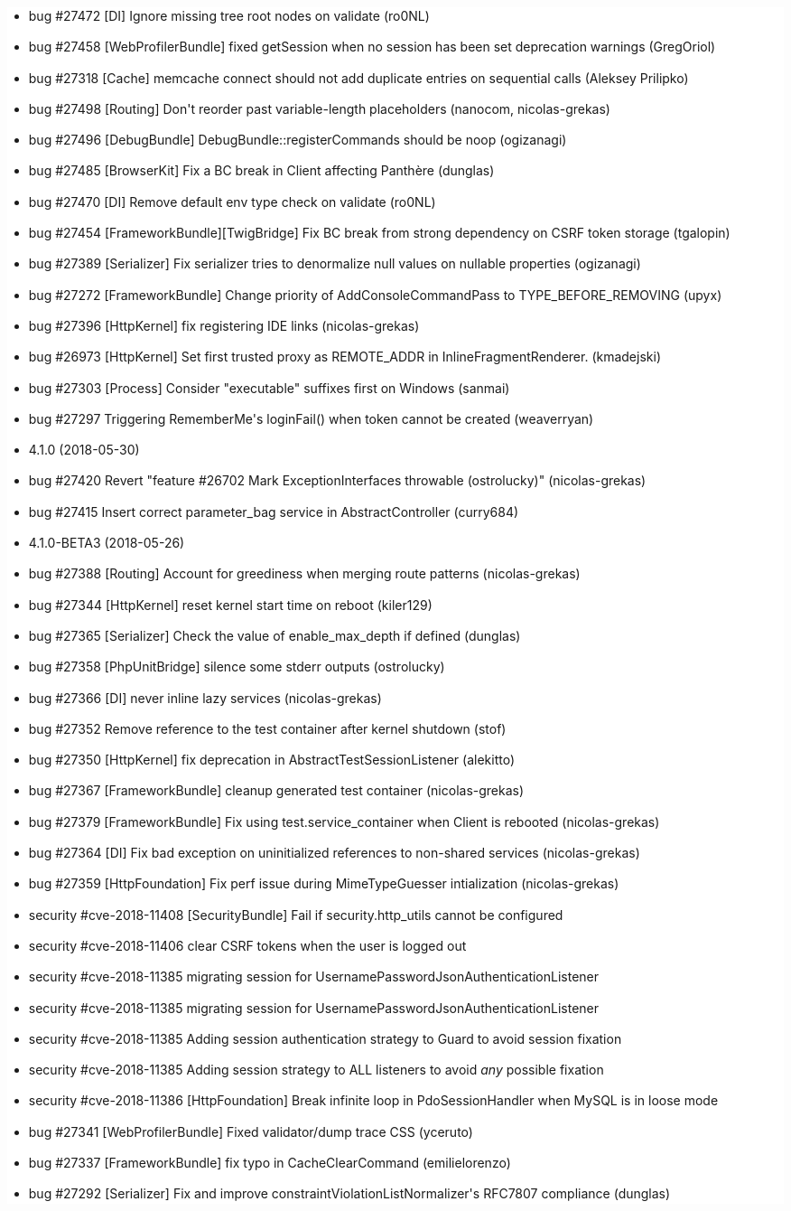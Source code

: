  * bug #27472 [DI] Ignore missing tree root nodes on validate (ro0NL)
 * bug #27458 [WebProfilerBundle] fixed getSession when no session has been set deprecation warnings (GregOriol)
 * bug #27318 [Cache] memcache connect should not add duplicate entries on sequential calls (Aleksey Prilipko)
 * bug #27498 [Routing] Don't reorder past variable-length placeholders (nanocom, nicolas-grekas)
 * bug #27496 [DebugBundle] DebugBundle::registerCommands should be noop (ogizanagi)
 * bug #27485 [BrowserKit] Fix a BC break in Client affecting Panthère (dunglas)
 * bug #27470 [DI] Remove default env type check on validate (ro0NL)
 * bug #27454 [FrameworkBundle][TwigBridge] Fix BC break from strong dependency on CSRF token storage (tgalopin)
 * bug #27389 [Serializer] Fix serializer tries to denormalize null values on nullable properties (ogizanagi)
 * bug #27272 [FrameworkBundle] Change priority of AddConsoleCommandPass to TYPE_BEFORE_REMOVING (upyx)
 * bug #27396 [HttpKernel] fix registering IDE links (nicolas-grekas)
 * bug #26973 [HttpKernel] Set first trusted proxy as REMOTE_ADDR in InlineFragmentRenderer. (kmadejski)
 * bug #27303 [Process] Consider "executable" suffixes first on Windows (sanmai)
 * bug #27297 Triggering RememberMe's loginFail() when token cannot be created (weaverryan)

* 4.1.0 (2018-05-30)

 * bug #27420 Revert "feature #26702 Mark ExceptionInterfaces throwable (ostrolucky)" (nicolas-grekas)
 * bug #27415 Insert correct parameter_bag service in AbstractController (curry684)

* 4.1.0-BETA3 (2018-05-26)

 * bug #27388 [Routing] Account for greediness when merging route patterns (nicolas-grekas)
 * bug #27344 [HttpKernel] reset kernel start time on reboot (kiler129)
 * bug #27365 [Serializer] Check the value of enable_max_depth if defined (dunglas)
 * bug #27358 [PhpUnitBridge] silence some stderr outputs (ostrolucky)
 * bug #27366 [DI] never inline lazy services (nicolas-grekas)
 * bug #27352 Remove reference to the test container after kernel shutdown (stof)
 * bug #27350 [HttpKernel] fix deprecation in AbstractTestSessionListener (alekitto)
 * bug #27367 [FrameworkBundle] cleanup generated test container (nicolas-grekas)
 * bug #27379 [FrameworkBundle] Fix using test.service_container when Client is rebooted (nicolas-grekas)
 * bug #27364 [DI] Fix bad exception on uninitialized references to non-shared services (nicolas-grekas)
 * bug #27359 [HttpFoundation] Fix perf issue during MimeTypeGuesser intialization (nicolas-grekas)
 * security #cve-2018-11408 [SecurityBundle] Fail if security.http_utils cannot be configured
 * security #cve-2018-11406 clear CSRF tokens when the user is logged out
 * security #cve-2018-11385 migrating session for UsernamePasswordJsonAuthenticationListener
 * security #cve-2018-11385 migrating session for UsernamePasswordJsonAuthenticationListener
 * security #cve-2018-11385 Adding session authentication strategy to Guard to avoid session fixation
 * security #cve-2018-11385 Adding session strategy to ALL listeners to avoid *any* possible fixation
 * security #cve-2018-11386 [HttpFoundation] Break infinite loop in PdoSessionHandler when MySQL is in loose mode
 * bug #27341 [WebProfilerBundle] Fixed validator/dump trace CSS (yceruto)
 * bug #27337  [FrameworkBundle] fix typo in CacheClearCommand (emilielorenzo)
 * bug #27292 [Serializer] Fix and improve constraintViolationListNormalizer's RFC7807 compliance (dunglas)
